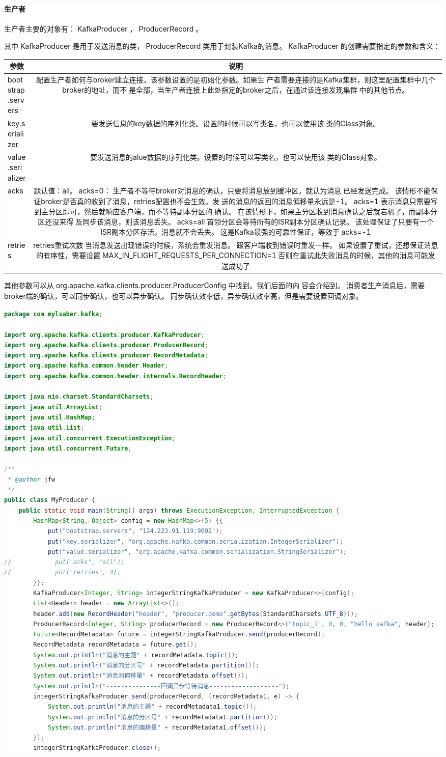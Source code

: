 #### 生产者

生产者主要的对象有： KafkaProducer ， ProducerRecord 。

其中 KafkaProducer 是用于发送消息的类， ProducerRecord 类用于封装Kafka的消息。 KafkaProducer 的创建需要指定的参数和含义：

| 参数              |                             说明                             |
| ----------------- | :----------------------------------------------------------: |
| bootstrap.servers | 配置生产者如何与broker建立连接。该参数设置的是初始化参数。如果生 产者需要连接的是Kafka集群，则这里配置集群中几个broker的地址，而不 是全部，当生产者连接上此处指定的broker之后，在通过该连接发现集群 中的其他节点。 |
| key.serializer    | 要发送信息的key数据的序列化类。设置的时候可以写类名，也可以使用该 类的Class对象。 |
| value.serializer  | 要发送消息的alue数据的序列化类。设置的时候可以写类名，也可以使用该 类的Class对象。 |
| acks              | 默认值：all。 acks=0： 生产者不等待broker对消息的确认，只要将消息放到缓冲区，就认为消息 已经发送完成。 该情形不能保证broker是否真的收到了消息，retries配置也不会生效。发 送的消息的返回的消息偏移量永远是-1。 acks=1 表示消息只需要写到主分区即可，然后就响应客户端，而不等待副本分区的 确认。 在该情形下，如果主分区收到消息确认之后就宕机了，而副本分区还没来得 及同步该消息，则该消息丢失。 acks=all 首领分区会等待所有的ISR副本分区确认记录。 该处理保证了只要有一个ISR副本分区存活，消息就不会丢失。 这是Kafka最强的可靠性保证，等效于 acks=-1 |
| retries           | retries重试次数 当消息发送出现错误的时候，系统会重发消息。 跟客户端收到错误时重发一样。 如果设置了重试，还想保证消息的有序性，需要设置 MAX_IN_FLIGHT_REQUESTS_PER_CONNECTION=1 否则在重试此失败消息的时候，其他的消息可能发送成功了 |

其他参数可以从 org.apache.kafka.clients.producer.ProducerConfig 中找到。我们后面的内 容会介绍到。 消费者生产消息后，需要broker端的确认，可以同步确认，也可以异步确认。 同步确认效率低，异步确认效率高，但是需要设置回调对象。

```java
package com.mylsaber.kafka;

import org.apache.kafka.clients.producer.KafkaProducer;
import org.apache.kafka.clients.producer.ProducerRecord;
import org.apache.kafka.clients.producer.RecordMetadata;
import org.apache.kafka.common.header.Header;
import org.apache.kafka.common.header.internals.RecordHeader;

import java.nio.charset.StandardCharsets;
import java.util.ArrayList;
import java.util.HashMap;
import java.util.List;
import java.util.concurrent.ExecutionException;
import java.util.concurrent.Future;

/**
 * @author jfw
 */
public class MyProducer {
    public static void main(String[] args) throws ExecutionException, InterruptedException {
        HashMap<String, Object> config = new HashMap<>(5) {{
            put("bootstrap.servers", "124.223.91.119:9092");
            put("key.serializer", "org.apache.kafka.common.serialization.IntegerSerializer");
            put("value.serializer", "org.apache.kafka.common.serialization.StringSerializer");
//            put("acks", "all");
//            put("retries", 3);
        }};
        KafkaProducer<Integer, String> integerStringKafkaProducer = new KafkaProducer<>(config);
        List<Header> header = new ArrayList<>();
        header.add(new RecordHeader("header", "producer.demo".getBytes(StandardCharsets.UTF_8)));
        ProducerRecord<Integer, String> producerRecord = new ProducerRecord<>("topic_1", 0, 0, "hello kafka", header);
        Future<RecordMetadata> future = integerStringKafkaProducer.send(producerRecord);
        RecordMetadata recordMetadata = future.get();
        System.out.println("消息的主题" + recordMetadata.topic());
        System.out.println("消息的分区号" + recordMetadata.partition());
        System.out.println("消息的偏移量" + recordMetadata.offset());
        System.out.println("---------------回调异步等待消息-------------------");
        integerStringKafkaProducer.send(producerRecord, (recordMetadata1, e) -> {
            System.out.println("消息的主题" + recordMetadata1.topic());
            System.out.println("消息的分区号" + recordMetadata1.partition());
            System.out.println("消息的偏移量" + recordMetadata1.offset());
        });
        integerStringKafkaProducer.close();
```